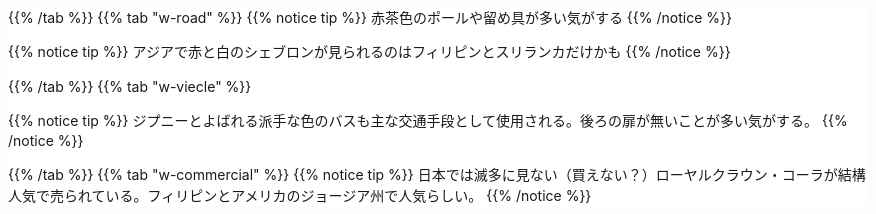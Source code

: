 

{{% /tab %}}
{{% tab "w-road" %}}
{{% notice tip %}}
赤茶色のポールや留め具が多い気がする
{{% /notice %}}
<div class="googlemap-if">
<iframe src="https://www.google.com/maps/embed?pb=!4v1680101739474!6m8!1m7!1sTyeObkPyGj8YuX9dN0z38A!2m2!1d7.422406929066982!2d125.7903360325907!3f239.67141175517145!4f-1.3145434412512884!5f3.325193203789971" width="295" height="295" style="border:0;" allowfullscreen="" loading="lazy" referrerpolicy="no-referrer-when-downgrade"></iframe>
<iframe src="https://www.google.com/maps/embed?pb=!4v1680249781531!6m8!1m7!1sCgLuMD_CQVNlp_5GCdbQuw!2m2!1d8.6718633256141!2d125.8553665045728!3f168.42819800819322!4f-6.48711248298369!5f3.325193203789971" width="295" height="295" style="border:0;" allowfullscreen="" loading="lazy" referrerpolicy="no-referrer-when-downgrade"></iframe>
</div>


{{% notice tip %}}
アジアで赤と白のシェブロンが見られるのはフィリピンとスリランカだけかも
{{% /notice %}}

<div class="googlemap-if">
<iframe src="https://www.google.com/maps/embed?pb=!4v1683170464065!6m8!1m7!1sxL0zZf0ZouIV1Q1ol6gClg!2m2!1d16.31629957181731!2d120.967650339569!3f36.532556860320405!4f-4.994132390042282!5f3.325193203789971" width="295" height="295" style="border:0;" allowfullscreen="" loading="lazy" referrerpolicy="no-referrer-when-downgrade"></iframe>
</div>
{{% /tab %}}
{{% tab "w-viecle" %}}

{{% notice tip %}}
ジプニーとよばれる<span class="quiz">派手な色のバス</span>も主な交通手段として使用される。後ろの扉が無いことが多い気がする。
{{% /notice %}}

<div class="googlemap-if">
<iframe src="https://www.google.com/maps/embed?pb=!4v1682995096232!6m8!1m7!1sHHe2LKmE_X5YxA3OyzVPeQ!2m2!1d14.56206716258762!2d121.0254233316108!3f102.31921952386864!4f-12.20461197764817!5f3.0970576775658447" width="295" height="295" style="border:0;" allowfullscreen="" loading="lazy" referrerpolicy="no-referrer-when-downgrade"></iframe>
<iframe src="https://www.google.com/maps/embed?pb=!4v1682995146362!6m8!1m7!1sjijVgDOnCrPSf0oUVSuAgg!2m2!1d10.31578039693279!2d123.9137359406412!3f9.69339182213827!4f-5.4011174881681825!5f3.325193203789971" width="295" height="295" style="border:0;" allowfullscreen="" loading="lazy" referrerpolicy="no-referrer-when-downgrade"></iframe>
</div>


{{% /tab %}}
{{% tab "w-commercial" %}}
{{% notice tip %}}
日本では滅多に見ない（買えない？）ローヤルクラウン・コーラが結構人気で売られている。フィリピンとアメリカのジョージア州で人気らしい。
{{% /notice %}}
<div class="googlemap-if">
<iframe src="https://www.google.com/maps/embed?pb=!4v1682946461946!6m8!1m7!1smwZ8DwlYbRRabNGEpy0hLQ!2m2!1d14.68757148544302!2d121.0927406841877!3f332.1839963973208!4f9.602176566695576!5f2.779556903615186" width="295" height="295" style="border:0;" allowfullscreen="" loading="lazy" referrerpolicy="no-referrer-when-downgrade"></iframe>
<iframe src="https://www.google.com/maps/embed?pb=!4v1682946632647!6m8!1m7!1sw-y19-rOrEv8i5dry4zPNg!2m2!1d14.69027419123831!2d121.0857564704962!3f109.5246089345366!4f19.01978162440072!5f2.8627688974868883" width="295" height="295" style="border:0;" allowfullscreen="" loading="lazy" referrerpolicy="no-referrer-when-downgrade"></iframe>
</div>
